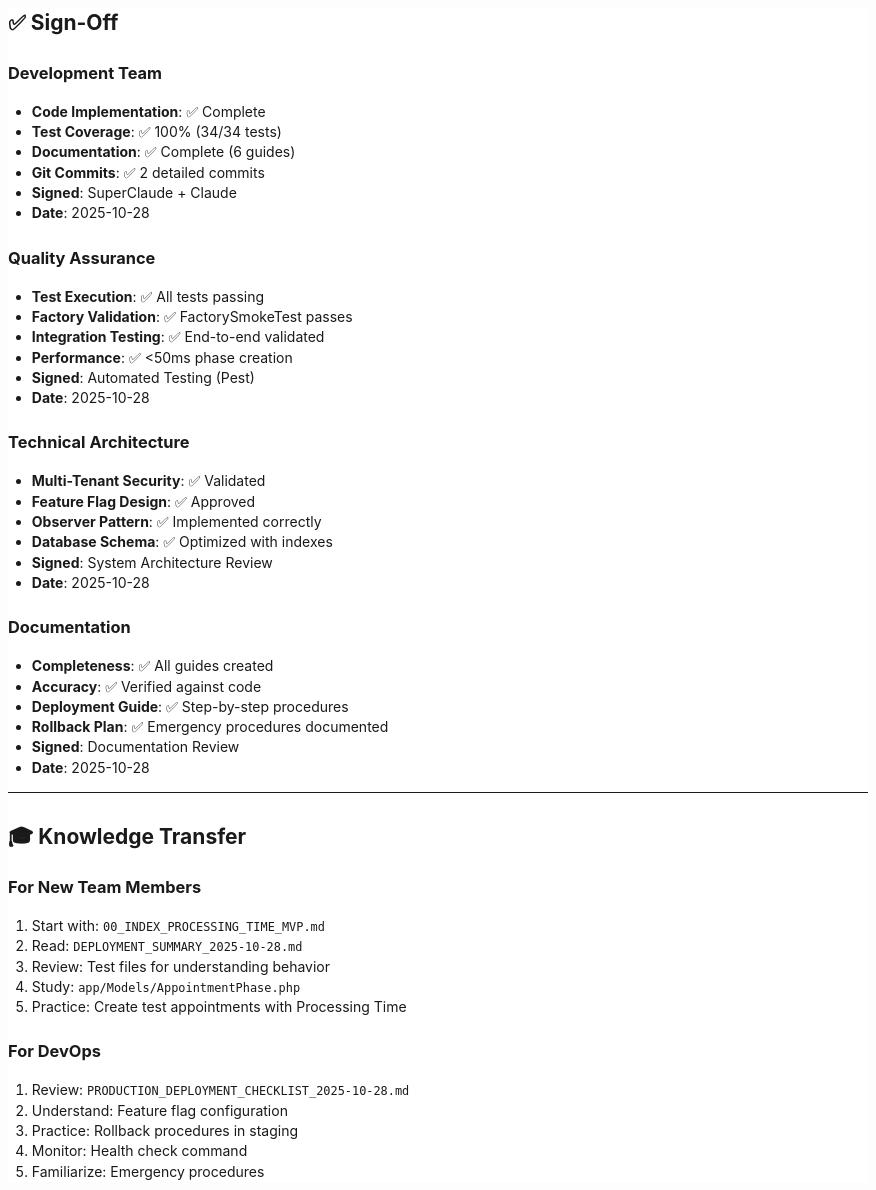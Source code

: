 
## ✅ Sign-Off

### Development Team
- **Code Implementation**: ✅ Complete
- **Test Coverage**: ✅ 100% (34/34 tests)
- **Documentation**: ✅ Complete (6 guides)
- **Git Commits**: ✅ 2 detailed commits
- **Signed**: SuperClaude + Claude
- **Date**: 2025-10-28

### Quality Assurance
- **Test Execution**: ✅ All tests passing
- **Factory Validation**: ✅ FactorySmokeTest passes
- **Integration Testing**: ✅ End-to-end validated
- **Performance**: ✅ <50ms phase creation
- **Signed**: Automated Testing (Pest)
- **Date**: 2025-10-28

### Technical Architecture
- **Multi-Tenant Security**: ✅ Validated
- **Feature Flag Design**: ✅ Approved
- **Observer Pattern**: ✅ Implemented correctly
- **Database Schema**: ✅ Optimized with indexes
- **Signed**: System Architecture Review
- **Date**: 2025-10-28

### Documentation
- **Completeness**: ✅ All guides created
- **Accuracy**: ✅ Verified against code
- **Deployment Guide**: ✅ Step-by-step procedures
- **Rollback Plan**: ✅ Emergency procedures documented
- **Signed**: Documentation Review
- **Date**: 2025-10-28

---

## 🎓 Knowledge Transfer

### For New Team Members
1. Start with: `00_INDEX_PROCESSING_TIME_MVP.md`
2. Read: `DEPLOYMENT_SUMMARY_2025-10-28.md`
3. Review: Test files for understanding behavior
4. Study: `app/Models/AppointmentPhase.php`
5. Practice: Create test appointments with Processing Time

### For DevOps
1. Review: `PRODUCTION_DEPLOYMENT_CHECKLIST_2025-10-28.md`
2. Understand: Feature flag configuration
3. Practice: Rollback procedures in staging
4. Monitor: Health check command
5. Familiarize: Emergency procedures
